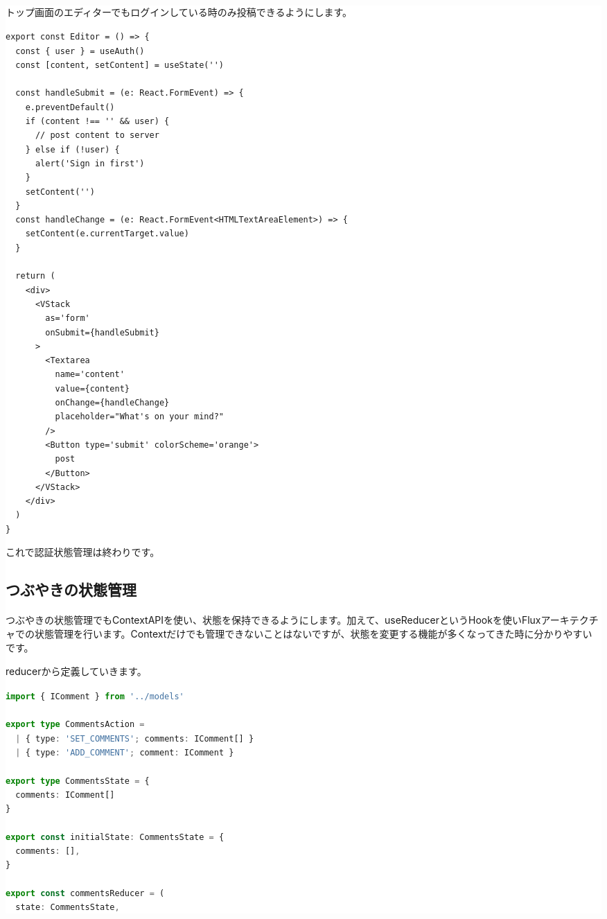 トップ画面のエディターでもログインしている時のみ投稿できるようにします。

```tsx :src/Editor.tsx
export const Editor = () => {
  const { user } = useAuth()
  const [content, setContent] = useState('')

  const handleSubmit = (e: React.FormEvent) => {
    e.preventDefault()
    if (content !== '' && user) {
      // post content to server
    } else if (!user) {
      alert('Sign in first')
    }
    setContent('')
  }
  const handleChange = (e: React.FormEvent<HTMLTextAreaElement>) => {
    setContent(e.currentTarget.value)
  }

  return (
    <div>
      <VStack
        as='form'
        onSubmit={handleSubmit}
      >
        <Textarea
          name='content'
          value={content}
          onChange={handleChange}
          placeholder="What's on your mind?"
        />
        <Button type='submit' colorScheme='orange'>
          post
        </Button>
      </VStack>
    </div>
  )
}
```
これで認証状態管理は終わりです。

## つぶやきの状態管理
つぶやきの状態管理でもContextAPIを使い、状態を保持できるようにします。加えて、useReducerというHookを使いFluxアーキテクチャでの状態管理を行います。Contextだけでも管理できないことはないですが、状態を変更する機能が多くなってきた時に分かりやすいです。

reducerから定義していきます。

```ts :src/reducers/commentsReducer.ts
import { IComment } from '../models'

export type CommentsAction =
  | { type: 'SET_COMMENTS'; comments: IComment[] }
  | { type: 'ADD_COMMENT'; comment: IComment }

export type CommentsState = {
  comments: IComment[]
}

export const initialState: CommentsState = {
  comments: [],
}

export const commentsReducer = (
  state: CommentsState,
```